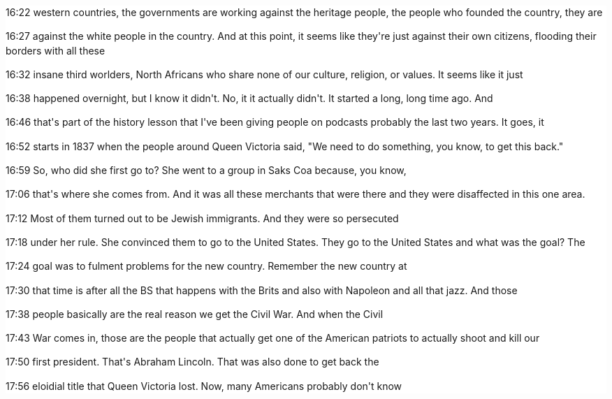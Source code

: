 16:22
western countries, the governments are working against the heritage people, the people who founded the country, they are

16:27
against the white people in the country. And at this point, it seems like they're just against their own citizens, flooding their borders with all these

16:32
insane third worlders, North Africans who share none of our culture, religion, or values. It seems like it just

16:38
happened overnight, but I know it didn't. No, it it actually didn't. It started a long, long time ago. And

16:46
that's part of the history lesson that I've been giving people on podcasts probably the last two years. It goes, it

16:52
starts in 1837 when the people around Queen Victoria said, "We need to do something, you know, to get this back."

16:59
So, who did she first go to? She went to a group in Saks Coa because, you know,

17:06
that's where she comes from. And it was all these merchants that were there and they were disaffected in this one area.

17:12
Most of them turned out to be Jewish immigrants. And they were so persecuted

17:18
under her rule. She convinced them to go to the United States. They go to the United States and what was the goal? The

17:24
goal was to fulment problems for the new country. Remember the new country at

17:30
that time is after all the BS that happens with the Brits and also with Napoleon and all that jazz. And those

17:38
people basically are the real reason we get the Civil War. And when the Civil

17:43
War comes in, those are the people that actually get one of the American patriots to actually shoot and kill our

17:50
first president. That's Abraham Lincoln. That was also done to get back the

17:56
eloidial title that Queen Victoria lost. Now, many Americans probably don't know

